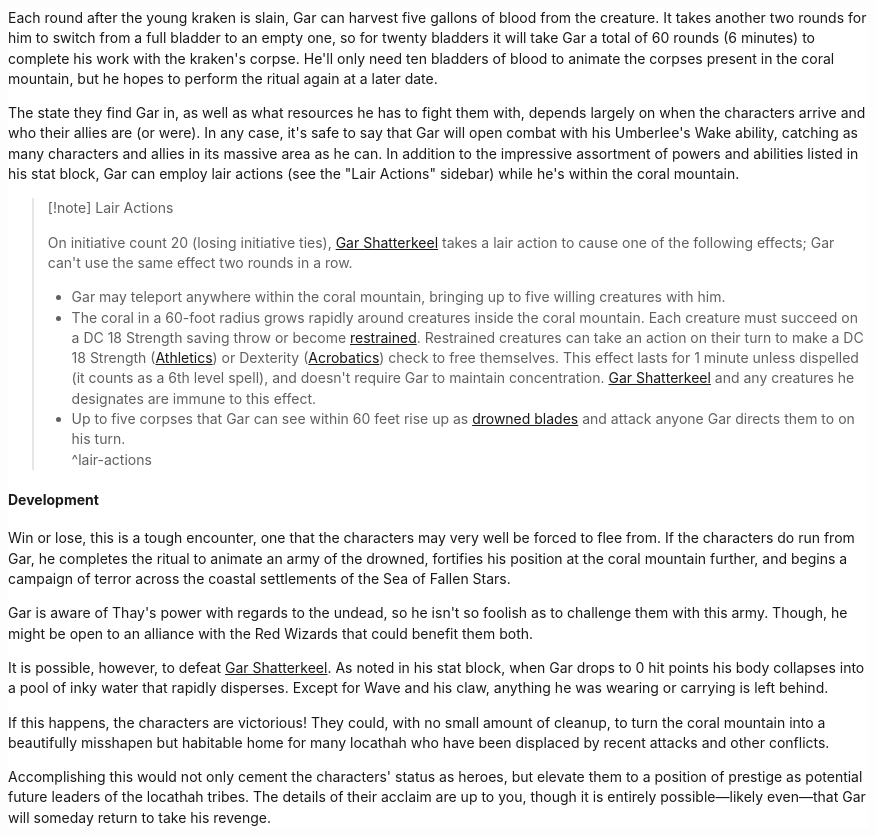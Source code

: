 Each round after the young kraken is slain, Gar can harvest five gallons of blood from the creature. It takes another two rounds for him to switch from a full bladder to an empty one, so for twenty bladders it will take Gar a total of 60 rounds (6 minutes) to complete his work with the kraken's corpse. He'll only need ten bladders of blood to animate the corpses present in the coral mountain, but he hopes to perform the ritual again at a later date.

The state they find Gar in, as well as what resources he has to fight them with, depends largely on when the characters arrive and who their allies are (or were). In any case, it's safe to say that Gar will open combat with his Umberlee's Wake ability, catching as many characters and allies in its massive area as he can. In addition to the impressive assortment of powers and abilities listed in his stat block, Gar can employ lair actions (see the "Lair Actions" sidebar) while he's within the coral mountain.

> [!note] Lair Actions
> 
> On initiative count 20 (losing initiative ties), [Gar Shatterkeel](/3-Mechanics/CLI/bestiary/npc/gar-shatterkeel-lr.md) takes a lair action to cause one of the following effects; Gar can't use the same effect two rounds in a row.
> 
> - Gar may teleport anywhere within the coral mountain, bringing up to five willing creatures with him.  
> - The coral in a 60-foot radius grows rapidly around creatures inside the coral mountain. Each creature must succeed on a DC 18 Strength saving throw or become [restrained](/3-Mechanics/CLI/rules/conditions.md#restrained). Restrained creatures can take an action on their turn to make a DC 18 Strength ([Athletics](/3-Mechanics/CLI/rules/skills.md#Athletics)) or Dexterity ([Acrobatics](/3-Mechanics/CLI/rules/skills.md#Acrobatics)) check to free themselves. This effect lasts for 1 minute unless dispelled (it counts as a 6th level spell), and doesn't require Gar to maintain concentration. [Gar Shatterkeel](/3-Mechanics/CLI/bestiary/npc/gar-shatterkeel-lr.md) and any creatures he designates are immune to this effect.  
> - Up to five corpses that Gar can see within 60 feet rise up as [drowned blades](/3-Mechanics/CLI/bestiary/undead/drowned-blade-gos.md) and attack anyone Gar directs them to on his turn.  
^lair-actions

#### Development

Win or lose, this is a tough encounter, one that the characters may very well be forced to flee from. If the characters do run from Gar, he completes the ritual to animate an army of the drowned, fortifies his position at the coral mountain further, and begins a campaign of terror across the coastal settlements of the Sea of Fallen Stars.

Gar is aware of Thay's power with regards to the undead, so he isn't so foolish as to challenge them with this army. Though, he might be open to an alliance with the Red Wizards that could benefit them both.

It is possible, however, to defeat [Gar Shatterkeel](/3-Mechanics/CLI/bestiary/npc/gar-shatterkeel-lr.md). As noted in his stat block, when Gar drops to 0 hit points his body collapses into a pool of inky water that rapidly disperses. Except for Wave and his claw, anything he was wearing or carrying is left behind.

If this happens, the characters are victorious! They could, with no small amount of cleanup, to turn the coral mountain into a beautifully misshapen but habitable home for many locathah who have been displaced by recent attacks and other conflicts.

Accomplishing this would not only cement the characters' status as heroes, but elevate them to a position of prestige as potential future leaders of the locathah tribes. The details of their acclaim are up to you, though it is entirely possible—likely even—that Gar will someday return to take his revenge.